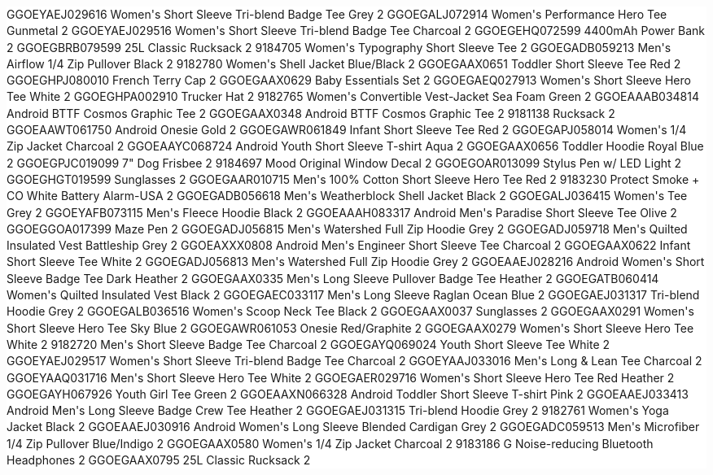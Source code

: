 GGOEYAEJ029616	 Women's Short Sleeve Tri-blend Badge Tee Grey	2
GGOEGALJ072914	 Women's Performance Hero Tee Gunmetal	2
GGOEYAEJ029516	 Women's Short Sleeve Tri-blend Badge Tee Charcoal	2
GGOEGEHQ072599	 4400mAh Power Bank	2
GGOEGBRB079599	25L Classic Rucksack	2
9184705	 Women's Typography Short Sleeve Tee	2
GGOEGADB059213	 Men's Airflow 1/4 Zip Pullover Black	2
9182780	 Women's Shell Jacket Blue/Black	2
GGOEGAAX0651	 Toddler Short Sleeve Tee Red	2
GGOEGHPJ080010	 French Terry Cap	2
GGOEGAAX0629	 Baby Essentials Set	2
GGOEGAEQ027913	 Women's Short Sleeve Hero Tee White	2
GGOEGHPA002910	 Trucker Hat	2
9182765	 Women's Convertible Vest-Jacket Sea Foam Green	2
GGOEAAAB034814	Android BTTF Cosmos Graphic Tee	2
GGOEGAAX0348	Android BTTF Cosmos Graphic Tee	2
9181138	 Rucksack	2
GGOEAAWT061750	Android Onesie Gold	2
GGOEGAWR061849	 Infant Short Sleeve Tee Red	2
GGOEGAPJ058014	 Women's 1/4 Zip Jacket Charcoal	2
GGOEAAYC068724	Android Youth Short Sleeve T-shirt Aqua	2
GGOEGAAX0656	 Toddler Hoodie Royal Blue	2
GGOEGPJC019099	7" Dog Frisbee	2
9184697	 Mood Original Window Decal	2
GGOEGOAR013099	 Stylus Pen w/ LED Light	2
GGOEGHGT019599	 Sunglasses	2
GGOEGAAR010715	 Men's 100% Cotton Short Sleeve Hero Tee Red	2
9183230	 Protect Smoke + CO White Battery Alarm-USA	2
GGOEGADB056618	Men's Weatherblock Shell Jacket Black	2
GGOEGALJ036415	 Women's Tee Grey	2
GGOEYAFB073115	 Men's Fleece Hoodie Black	2
GGOEAAAH083317	Android Men's Paradise Short Sleeve Tee Olive	2
GGOEGGOA017399	Maze Pen	2
GGOEGADJ056815	 Men's Watershed Full Zip Hoodie Grey	2
GGOEGADJ059718	 Men's Quilted Insulated Vest Battleship Grey	2
GGOEAXXX0808	Android Men's Engineer Short Sleeve Tee Charcoal	2
GGOEGAAX0622	 Infant Short Sleeve Tee White	2
GGOEGADJ056813	 Men's Watershed Full Zip Hoodie Grey	2
GGOEAAEJ028216	Android Women's Short Sleeve Badge Tee Dark Heather	2
GGOEGAAX0335	 Men's Long Sleeve Pullover Badge Tee Heather	2
GGOEGATB060414	 Women's Quilted Insulated Vest Black	2
GGOEGAEC033117	 Men's Long Sleeve Raglan Ocean Blue	2
GGOEGAEJ031317	 Tri-blend Hoodie Grey	2
GGOEGALB036516	 Women's Scoop Neck Tee Black	2
GGOEGAAX0037	 Sunglasses	2
GGOEGAAX0291	 Women's Short Sleeve Hero Tee Sky Blue	2
GGOEGAWR061053	 Onesie Red/Graphite	2
GGOEGAAX0279	 Women's Short Sleeve Hero Tee White	2
9182720	 Men's Short Sleeve Badge Tee Charcoal	2
GGOEGAYQ069024	 Youth Short Sleeve Tee White	2
GGOEYAEJ029517	 Women's Short Sleeve Tri-blend Badge Tee Charcoal	2
GGOEYAAJ033016	 Men's Long & Lean Tee Charcoal	2
GGOEYAAQ031716	 Men's Short Sleeve Hero Tee White	2
GGOEGAER029716	 Women's Short Sleeve Hero Tee Red Heather	2
GGOEGAYH067926	 Youth Girl Tee Green	2
GGOEAAXN066328	Android Toddler Short Sleeve T-shirt Pink	2
GGOEAAEJ033413	Android Men's Long Sleeve Badge Crew Tee Heather	2
GGOEGAEJ031315	 Tri-blend Hoodie Grey	2
9182761	 Women's Yoga Jacket Black	2
GGOEAAEJ030916	Android Women's Long Sleeve Blended Cardigan Grey	2
GGOEGADC059513	 Men's Microfiber 1/4 Zip Pullover Blue/Indigo	2
GGOEGAAX0580	 Women's 1/4 Zip Jacket Charcoal	2
9183186	 G Noise-reducing Bluetooth Headphones	2
GGOEGAAX0795	25L Classic Rucksack	2